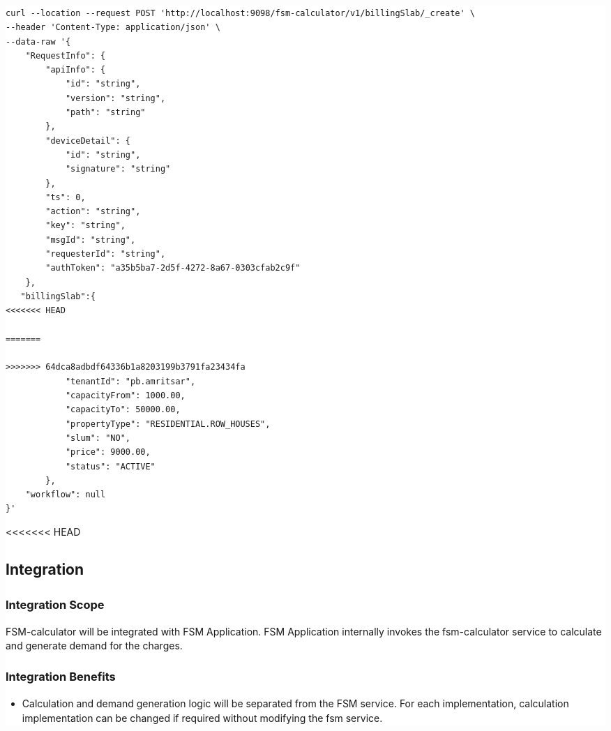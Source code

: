 ```text
curl --location --request POST 'http://localhost:9098/fsm-calculator/v1/billingSlab/_create' \
--header 'Content-Type: application/json' \
--data-raw '{
    "RequestInfo": {
        "apiInfo": {
            "id": "string",
            "version": "string",
            "path": "string"
        },
        "deviceDetail": {
            "id": "string",
            "signature": "string"
        },
        "ts": 0,
        "action": "string",
        "key": "string",
        "msgId": "string",
        "requesterId": "string",
        "authToken": "a35b5ba7-2d5f-4272-8a67-0303cfab2c9f"
    },
   "billingSlab":{
<<<<<<< HEAD

=======
          
>>>>>>> 64dca8adbdf64336b1a8203199b3791fa23434fa
            "tenantId": "pb.amritsar",
            "capacityFrom": 1000.00,
            "capacityTo": 50000.00,
            "propertyType": "RESIDENTIAL.ROW_HOUSES",
            "slum": "NO",
            "price": 9000.00,
            "status": "ACTIVE"
        },
    "workflow": null
}'
```

<<<<<<< HEAD
## Integration <a id="Integration"></a>

### Integration Scope <a id="Integration-Scope"></a>

FSM-calculator will be integrated with FSM Application. FSM Application internally invokes the fsm-calculator service to calculate and generate demand for the charges.

### Integration Benefits <a id="Integration-Benefits"></a>

* Calculation and demand generation logic will be separated from the FSM service. For each implementation, calculation implementation can be changed if required without modifying the fsm service.
